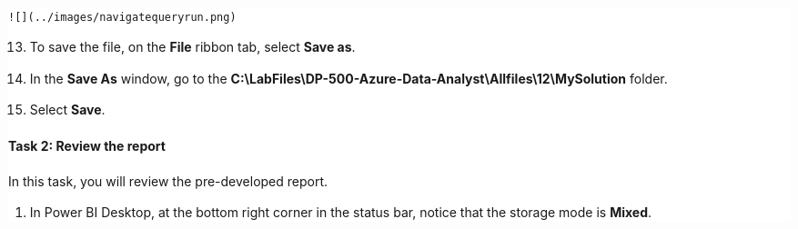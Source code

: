 	![](../images/navigatequeryrun.png)
	
13. To save the file, on the **File** ribbon tab, select **Save as**.

14. In the **Save As** window, go to the **C:\LabFiles\DP-500-Azure-Data-Analyst\Allfiles\12\MySolution** folder.

15. Select **Save**.

#### Task 2: Review the report

In this task, you will review the pre-developed report.

1. In Power BI Desktop, at the bottom right corner in the status bar, notice that the storage mode is **Mixed**.
